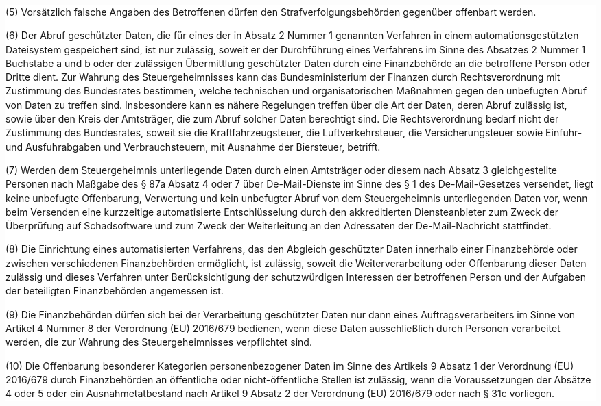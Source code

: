



(5) Vorsätzlich falsche Angaben des Betroffenen dürfen den
Strafverfolgungsbehörden gegenüber offenbart werden.

(6) Der Abruf geschützter Daten, die für eines der in Absatz 2 Nummer
1 genannten Verfahren in einem automationsgestützten Dateisystem
gespeichert sind, ist nur zulässig, soweit er der Durchführung eines
Verfahrens im Sinne des Absatzes 2 Nummer 1 Buchstabe a und b oder der
zulässigen Übermittlung geschützter Daten durch eine Finanzbehörde an
die betroffene Person oder Dritte dient. Zur Wahrung des
Steuergeheimnisses kann das Bundesministerium der Finanzen durch
Rechtsverordnung mit Zustimmung des Bundesrates bestimmen, welche
technischen und organisatorischen Maßnahmen gegen den unbefugten Abruf
von Daten zu treffen sind. Insbesondere kann es nähere Regelungen
treffen über die Art der Daten, deren Abruf zulässig ist, sowie über
den Kreis der Amtsträger, die zum Abruf solcher Daten berechtigt sind.
Die Rechtsverordnung bedarf nicht der Zustimmung des Bundesrates,
soweit sie die Kraftfahrzeugsteuer, die Luftverkehrsteuer, die
Versicherungsteuer sowie Einfuhr- und Ausfuhrabgaben und
Verbrauchsteuern, mit Ausnahme der Biersteuer, betrifft.

(7) Werden dem Steuergeheimnis unterliegende Daten durch einen
Amtsträger oder diesem nach Absatz 3 gleichgestellte Personen nach
Maßgabe des § 87a Absatz 4 oder 7 über De-Mail-Dienste im Sinne des §
1 des De-Mail-Gesetzes versendet, liegt keine unbefugte Offenbarung,
Verwertung und kein unbefugter Abruf von dem Steuergeheimnis
unterliegenden Daten vor, wenn beim Versenden eine kurzzeitige
automatisierte Entschlüsselung durch den akkreditierten
Diensteanbieter zum Zweck der Überprüfung auf Schadsoftware und zum
Zweck der Weiterleitung an den Adressaten der De-Mail-Nachricht
stattfindet.

(8) Die Einrichtung eines automatisierten Verfahrens, das den Abgleich
geschützter Daten innerhalb einer Finanzbehörde oder zwischen
verschiedenen Finanzbehörden ermöglicht, ist zulässig, soweit die
Weiterverarbeitung oder Offenbarung dieser Daten zulässig und dieses
Verfahren unter Berücksichtigung der schutzwürdigen Interessen der
betroffenen Person und der Aufgaben der beteiligten Finanzbehörden
angemessen ist.

(9) Die Finanzbehörden dürfen sich bei der Verarbeitung geschützter
Daten nur dann eines Auftragsverarbeiters im Sinne von Artikel 4
Nummer 8 der Verordnung (EU) 2016/679 bedienen, wenn diese Daten
ausschließlich durch Personen verarbeitet werden, die zur Wahrung des
Steuergeheimnisses verpflichtet sind.

(10) Die Offenbarung besonderer Kategorien personenbezogener Daten im
Sinne des Artikels 9 Absatz 1 der Verordnung (EU) 2016/679 durch
Finanzbehörden an öffentliche oder nicht-öffentliche Stellen ist
zulässig, wenn die Voraussetzungen der Absätze 4 oder 5 oder ein
Ausnahmetatbestand nach Artikel 9 Absatz 2 der Verordnung (EU)
2016/679 oder nach § 31c vorliegen.
